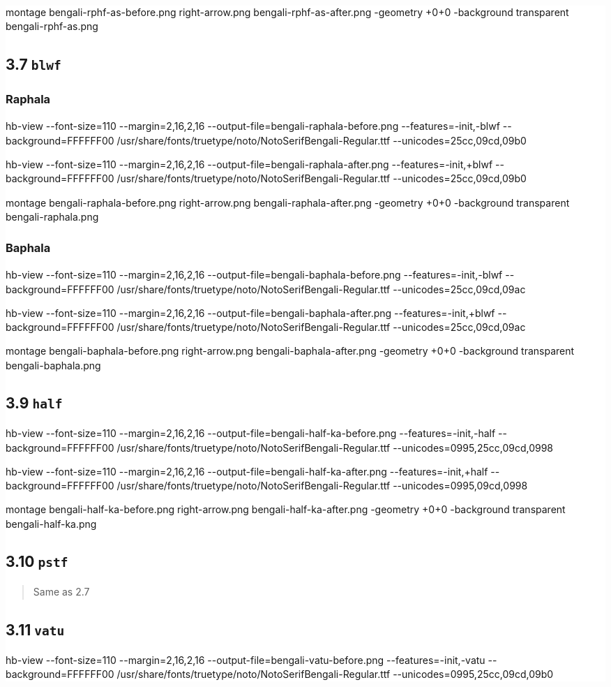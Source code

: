 montage bengali-rphf-as-before.png right-arrow.png bengali-rphf-as-after.png -geometry +0+0 -background transparent bengali-rphf-as.png

## 3.7 `blwf`

### Raphala

hb-view --font-size=110 --margin=2,16,2,16 --output-file=bengali-raphala-before.png --features=-init,-blwf --background=FFFFFF00 /usr/share/fonts/truetype/noto/NotoSerifBengali-Regular.ttf --unicodes=25cc,09cd,09b0

hb-view --font-size=110 --margin=2,16,2,16 --output-file=bengali-raphala-after.png --features=-init,+blwf --background=FFFFFF00 /usr/share/fonts/truetype/noto/NotoSerifBengali-Regular.ttf --unicodes=25cc,09cd,09b0

montage bengali-raphala-before.png right-arrow.png bengali-raphala-after.png -geometry +0+0 -background transparent bengali-raphala.png


### Baphala

hb-view --font-size=110 --margin=2,16,2,16 --output-file=bengali-baphala-before.png --features=-init,-blwf --background=FFFFFF00 /usr/share/fonts/truetype/noto/NotoSerifBengali-Regular.ttf --unicodes=25cc,09cd,09ac

hb-view --font-size=110 --margin=2,16,2,16 --output-file=bengali-baphala-after.png --features=-init,+blwf --background=FFFFFF00 /usr/share/fonts/truetype/noto/NotoSerifBengali-Regular.ttf --unicodes=25cc,09cd,09ac

montage bengali-baphala-before.png right-arrow.png bengali-baphala-after.png -geometry +0+0 -background transparent bengali-baphala.png

## 3.9 `half`

hb-view --font-size=110 --margin=2,16,2,16 --output-file=bengali-half-ka-before.png --features=-init,-half --background=FFFFFF00 /usr/share/fonts/truetype/noto/NotoSerifBengali-Regular.ttf --unicodes=0995,25cc,09cd,0998

hb-view --font-size=110 --margin=2,16,2,16 --output-file=bengali-half-ka-after.png --features=-init,+half --background=FFFFFF00 /usr/share/fonts/truetype/noto/NotoSerifBengali-Regular.ttf --unicodes=0995,09cd,0998

montage bengali-half-ka-before.png right-arrow.png bengali-half-ka-after.png -geometry +0+0 -background transparent bengali-half-ka.png

## 3.10 `pstf`

> Same as 2.7

## 3.11 `vatu`

hb-view --font-size=110 --margin=2,16,2,16 --output-file=bengali-vatu-before.png --features=-init,-vatu --background=FFFFFF00 /usr/share/fonts/truetype/noto/NotoSerifBengali-Regular.ttf --unicodes=0995,25cc,09cd,09b0
